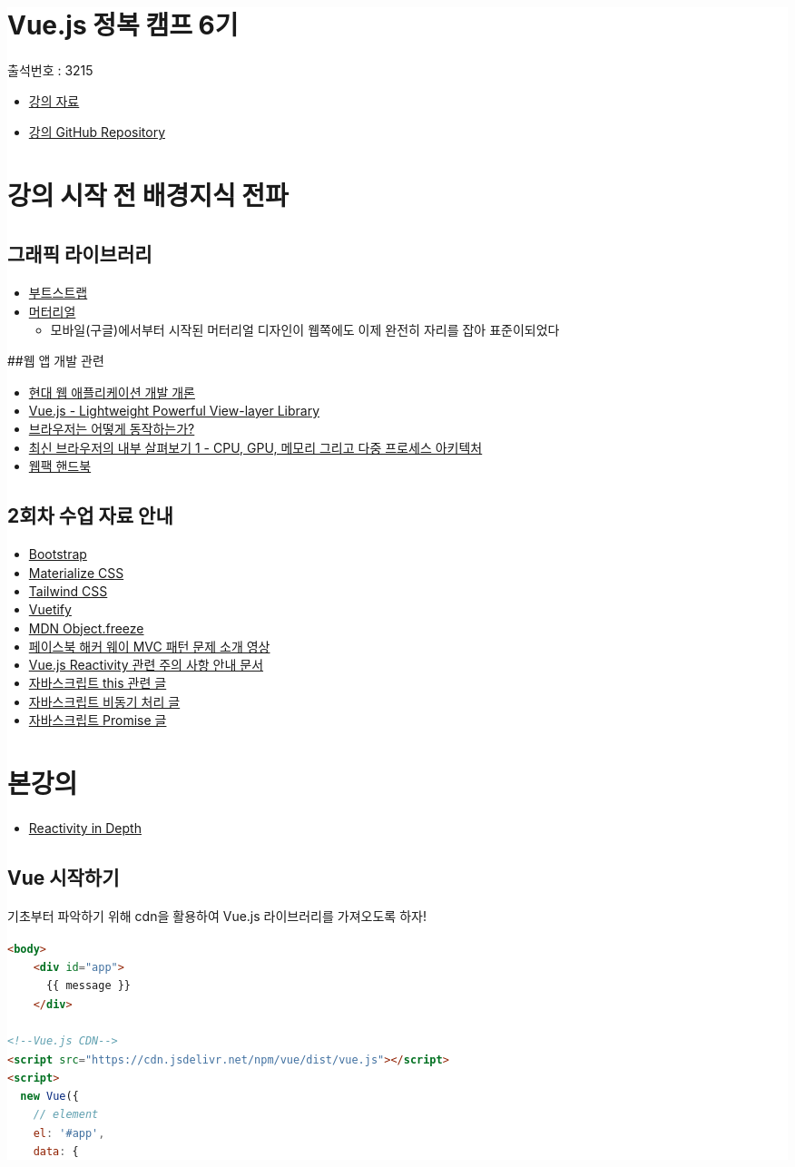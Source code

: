 # Vue.js 정복 캠프 6기

출석번호 : 3215

* [강의 자료](https://joshua1988.github.io/vue-camp/)

* [강의 GitHub Repository](https://github.com/joshua1988/vue-camp)



# 강의 시작 전 배경지식 전파

## 그래픽 라이브러리

* [부트스트랩](http://bootstrapk.com/)
* [머터리얼](https://material-ui.com/)
  * 모바일(구글)에서부터 시작된 머터리얼 디자인이 웹쪽에도 이제 완전히 자리를 잡아 표준이되었다

##웹 앱 개발 관련  

* [현대 웹 애플리케이션 개발 개론](./modern-web-dev.pdf)
* [Vue.js - Lightweight Powerful View-layer Library](./vue-basic.pdf)
* [브라우저는 어떻게 동작하는가?](https://d2.naver.com/helloworld/59361)
* [최신 브라우저의 내부 살펴보기 1 - CPU, GPU, 메모리 그리고 다중 프로세스 아키텍처](https://d2.naver.com/helloworld/2922312)
* [웹팩 핸드북](https://joshua1988.github.io/webpack-guide/)

## 2회차 수업 자료 안내

- [Bootstrap](https://getbootstrap.com/docs/4.4/getting-started/introduction/)
- [Materialize CSS](https://materializecss.com/)
- [Tailwind CSS](https://tailwindcss.com/)
- [Vuetify](https://vuetifyjs.com/ko/)
- [MDN Object.freeze](https://developer.mozilla.org/ko/docs/Web/JavaScript/Reference/Global_Objects/Object/freeze)
- [페이스북 해커 웨이 MVC 패턴 문제 소개 영상](https://www.youtube.com/watch?v=nYkdrAPrdcw)
- [Vue.js Reactivity 관련 주의 사항 안내 문서](https://vuejs.org/v2/guide/reactivity.html#ad)
- [자바스크립트 this 관련 글](https://joshua1988.github.io/vue-camp/js/this.html)
- [자바스크립트 비동기 처리 글](https://joshua1988.github.io/web-development/javascript/javascript-asynchronous-operation/)
- [자바스크립트 Promise 글](https://joshua1988.github.io/web-development/javascript/promise-for-beginners/)

# 본강의

* [Reactivity in Depth](https://vuejs.org/v2/guide/reactivity.html#ad)

## Vue 시작하기

기초부터 파악하기 위해 cdn을 활용하여 Vue.js 라이브러리를 가져오도록 하자!

```html
<body>
    <div id="app">
      {{ message }}
    </div>

<!--Vue.js CDN-->
<script src="https://cdn.jsdelivr.net/npm/vue/dist/vue.js"></script>
<script>
  new Vue({
  	// element
  	el: '#app',
  	data: {
```